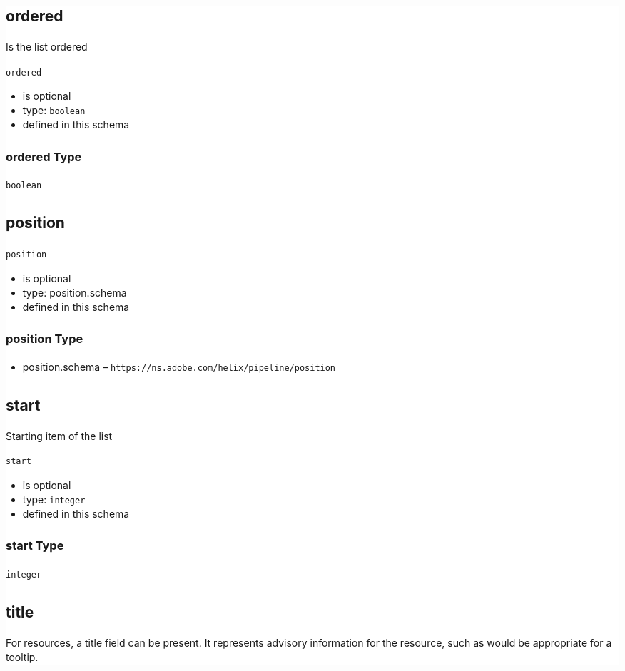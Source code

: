 ## ordered

Is the list ordered

`ordered`
* is optional
* type: `boolean`
* defined in this schema

### ordered Type


`boolean`





## position


`position`
* is optional
* type: position.schema
* defined in this schema

### position Type


* [position.schema](position.schema.md) – `https://ns.adobe.com/helix/pipeline/position`





## start

Starting item of the list

`start`
* is optional
* type: `integer`
* defined in this schema

### start Type


`integer`






## title

For resources, a title field can be present. It represents advisory information for the resource, such as would be appropriate for a tooltip.
